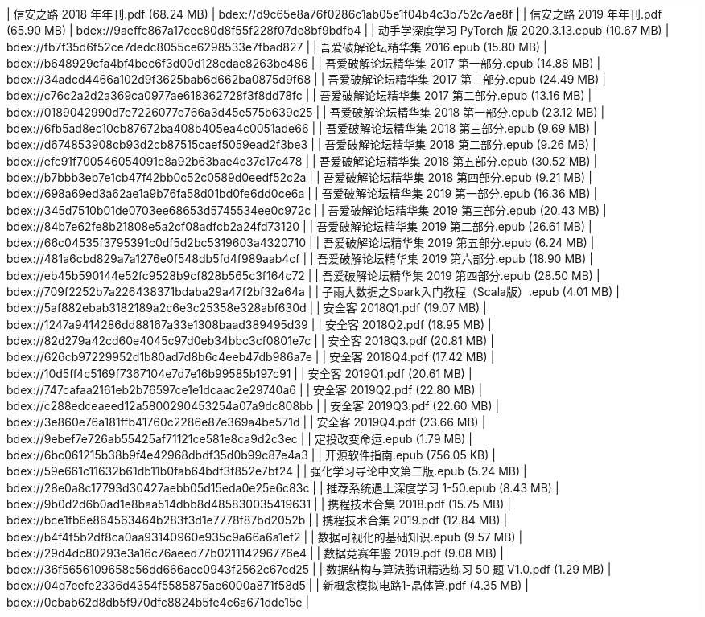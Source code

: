| 信安之路 2018 年年刊.pdf (68.24 MB) | bdex://d9c65e8a76f0286c1ab05e1f04b4c3b752c7ae8f |
| 信安之路 2019 年年刊.pdf (65.90 MB) | bdex://9aeffc867a17cec80d8f55f228f07de8bf9bdfb4 |
| 动手学深度学习 PyTorch 版 2020.3.13.epub (10.67 MB) | bdex://fb7f35d6f52ce7dedc8055ce6298533e7fbad827 |
| 吾爱破解论坛精华集 2016.epub (15.80 MB) | bdex://b648929cfa4bf4bec6f3d00d128edae8263be486 |
| 吾爱破解论坛精华集 2017 第一部分.epub (14.88 MB) | bdex://34adcd4466a102d9f3625bab6d662ba0875d9f68 |
| 吾爱破解论坛精华集 2017 第三部分.epub (24.49 MB) | bdex://c76c2a2d2a369ca0977ae618362728f3f8dd78fc |
| 吾爱破解论坛精华集 2017 第二部分.epub (13.16 MB) | bdex://0189042990d7e7226077e766a3d45e575b639c25 |
| 吾爱破解论坛精华集 2018 第一部分.epub (23.12 MB) | bdex://6fb5ad8ec10cb87672ba408b405ea4c0051ade66 |
| 吾爱破解论坛精华集 2018 第三部分.epub (9.69 MB) | bdex://d674853908cb93d2cb87515caef5059ead2f3be3 |
| 吾爱破解论坛精华集 2018 第二部分.epub (9.26 MB) | bdex://efc91f700546054091e8a92b63bae4e37c17c478 |
| 吾爱破解论坛精华集 2018 第五部分.epub (30.52 MB) | bdex://b7bbb3eb7e1cb47f42bb0c52c0589d0eedf52c2a |
| 吾爱破解论坛精华集 2018 第四部分.epub (9.21 MB) | bdex://698a69ed3a62ae1a9b76fa58d01bd0fe6dd0ce6a |
| 吾爱破解论坛精华集 2019 第一部分.epub (16.36 MB) | bdex://345d7510b01de0703ee68653d5745534ee0c972c |
| 吾爱破解论坛精华集 2019 第三部分.epub (20.43 MB) | bdex://84b7e62fe8b21808e5a2cf08adfcb2a24fd73120 |
| 吾爱破解论坛精华集 2019 第二部分.epub (26.61 MB) | bdex://66c04535f3795391c0df5d2bc5319603a4320710 |
| 吾爱破解论坛精华集 2019 第五部分.epub (6.24 MB) | bdex://481a6cbd829a7a1276e0f548db5fd4f989aab4cf |
| 吾爱破解论坛精华集 2019 第六部分.epub (18.90 MB) | bdex://eb45b590144e52fc9528b9cf828b565c3f164c72 |
| 吾爱破解论坛精华集 2019 第四部分.epub (28.50 MB) | bdex://709f2252b7a226438371bdaba29a47f2bf32a64a |
| 子雨大数据之Spark入门教程（Scala版）.epub (4.01 MB) | bdex://5af882ebab3182189a2c6e3c25358e328abf630d |
| 安全客 2018Q1.pdf (19.07 MB) | bdex://1247a9414286dd88167a33e1308baad389495d39 |
| 安全客 2018Q2.pdf (18.95 MB) | bdex://82d279a42cd60e4045c97d0eb34bbc3cf0801e7c |
| 安全客 2018Q3.pdf (20.81 MB) | bdex://626cb97229952d1b80ad7d8b6c4eeb47db986a7e |
| 安全客 2018Q4.pdf (17.42 MB) | bdex://10d5ff4c5169f7367104e7d7e16b99585b197c91 |
| 安全客 2019Q1.pdf (20.61 MB) | bdex://747cafaa2161eb2b76597ce1e1dcaac2e29740a6 |
| 安全客 2019Q2.pdf (22.80 MB) | bdex://c288edceaeed12a5800290453254a07a9dc808bb |
| 安全客 2019Q3.pdf (22.60 MB) | bdex://3e860e76a181ffb41760c2286e87e369a4be571d |
| 安全客 2019Q4.pdf (23.66 MB) | bdex://9ebef7e726ab55425af71121ce581e8ca9d2c3ec |
| 定投改变命运.epub (1.79 MB) | bdex://6bc061215b38b9f4e42968dbdf35d0b99c87e4a3 |
| 开源软件指南.epub (756.05 KB) | bdex://59e661c11632b61db11b0fab64bdf3f852e7bf24 |
| 强化学习导论中文第二版.epub (5.24 MB) | bdex://28e0a8c17793d30427aebb05d15eda0e25e6c83c |
| 推荐系统遇上深度学习 1-50.epub (8.43 MB) | bdex://9b0d2d6b0ad1e8baa514dbb8d485830035419631 |
| 携程技术合集 2018.pdf (15.75 MB) | bdex://bce1fb6e864563464b283f3d1e7778f87bd2052b |
| 携程技术合集 2019.pdf (12.84 MB) | bdex://b4f4f5b2df8ca0aa93140960e935c9a66a6a1ef2 |
| 数据可视化的基础知识.epub (9.57 MB) | bdex://29d4dc80293e3a16c76aeed77b021114296776e4 |
| 数据竞赛年鉴 2019.pdf (9.08 MB) | bdex://36f5656109658e56dd666acc0943f2562c67cd25 |
| 数据结构与算法腾讯精选练习 50 题 V1.0.pdf (1.29 MB) | bdex://04d7eefe2336d4354f5585875ae6000a871f58d5 |
| 新概念模拟电路1-晶体管.pdf (4.35 MB) | bdex://0cbab62d8db5f970dfc8824b5fe4c6a671dde15e |